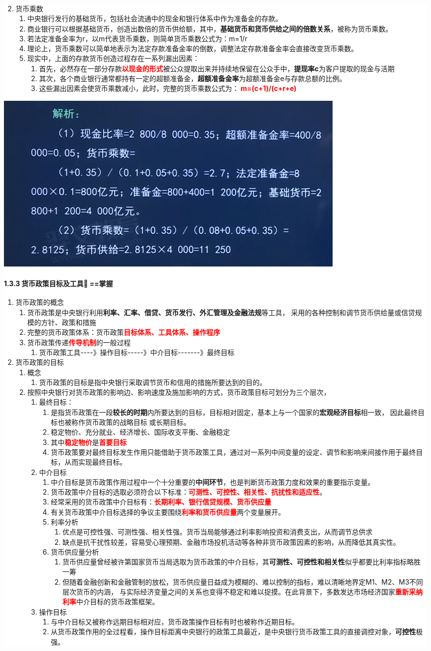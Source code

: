 
2. 货币乘数 
   1. 中央银行发行的基础货币，包括社会流通中的现金和银行体系中作为准备金的存款。
   2. 商业银行可以根据基础货币，创造出数倍的货币供给额，其中，**基础货币和货币供给之间的倍数关系**，被称为货币乘数。
   3. 若法定准备金率为r，以m代表货币乘数，则简单货币乘数公式为：m=1/r 
   4. 理论上，货币乘数可以简单地表示为法定存款准备金率的倒数，调整法定存款准备金率会直接改变货币乘数。
   5. 现实中，上面的存款货币创造过程存在一系列漏出因素： 
      1. 首先，必然存在一部分存款<font color="red">**以现金的形式**</font>被公众提取出来并持续地保留在公众手中，**提现率c**为客户提取的现金与活期 
      2. 其次，各个商业银行通常都持有一定的超额准备金，**超额准备金率**为超额准备金e与存款总额的比例。
      3. 这些漏出因素会使货币乘数减小，此时，完整的货币乘数公式为：
         <font color="red">**m=(c+1)/(c+r+e)**</font>
      

![img_2.png](./images/img_2.png)

#### 1.3.3  货币政策目标及工具🌟 ==掌握

1. 货币政策的概念
   1. 货币政策是中央银行利用**利率、汇率、借贷、货币发行、外汇管理及金融法规**等工具，
       采用的各种控制和调节货币供给量或信贷规模的方针、政策和措施 
   2. 完整的货币政策体系：货币政策<font color="red">**目标体系、工具体系、操作程序**</font>
   3. 货币政策传递<font color="red">**传导机制**</font>的一般过程
      1. 货币政策工具----》操作目标-----》中介目标-------》最终目标
2. 货币政策的目标
   1. 概念
      1. 货币政策的目标是指中央银行采取调节货币和信用的措施所要达到的目的。 
   2. 按照中央银行对货币政策的影响边、影响速度及施加影响的方式，货币政策目标可划分为三个层次，
      1. 最终目标：
         1. 是指货币政策在一段**较长的时期**内所要达到的目标，目标相对固定，基本上与一个国家的**宏观经济目标**相一致，
             因此最终目标也被称作货币政策的战略目标 或长期目标。
         2. 稳定物价、充分就业、经济增长、国际收支平衡、金融稳定
         3. 其中<font color="red">**稳定物价**</font>是<font color="red">**首要目标**</font>
         4. 货币政策要对最终目标发生作用只能借助于货币政策工具，通过对一系列中间变量的设定、调节和影响来间接作用于最终目标，从而实现最终目标。
      2. 中介目标
         1. 中介目标是货币政策作用过程中一个十分重要的**中间环节**，也是判断货币政策力度和效果的重要指示变量。 
         2. 货币政策中介目标的选取必须符合以下标准：<font color="red">**可测性、可控性、相关性、抗扰性和适应性**</font>。
         3. 经常采用的货币政策中介目标有：<font color="red">**长期利率、银行信贷规模、货币供应量**</font>
         4. 有关货币政策中介目标选择的争议主要围绕<font color="red">**利率和货币供应量**</font>两个变量展开。
         5. 利率分析
            1. 优点是可控性强、可测性强、相关性强。货币当局能够通过利率影响投资和消费支出，从而调节总供求
            2. 缺点是抗干扰性较差，容易受心理预期、金融市场投机活动等各种非货币政策因素的影响，从而降低其真实性。
         6. 货币供应量分析
            1. 货币供应量曾经被许第国家货币当局选取为货币政策的中介目标，其**可测性、可控性和相关性**似乎都要比利率指标略胜一筹
            2. 但随着金融创新和金融管制的放松，货币供应量日益成为模糊的、难以控制的指标，难以清晰地界定M1、M2、M3不同层次货币的内涵，
               与实际经济变量之间的关系也变得不稳定和难以捉摸。在此背景下，多数发达市场经济国家<font color="red">**重新采纳利率**</font>中介目标的货币政策框架。
      3. 操作目标
         1. 与中介目标又被称作远期目标相对应，货币政策操作目标有时也被称作近期目标。 
         2. 从货币政策作用的全过程看，操作目标距离中央银行的政策工具最近，是中央银行货币政策工具的直接调控对象，**可控性**极强。